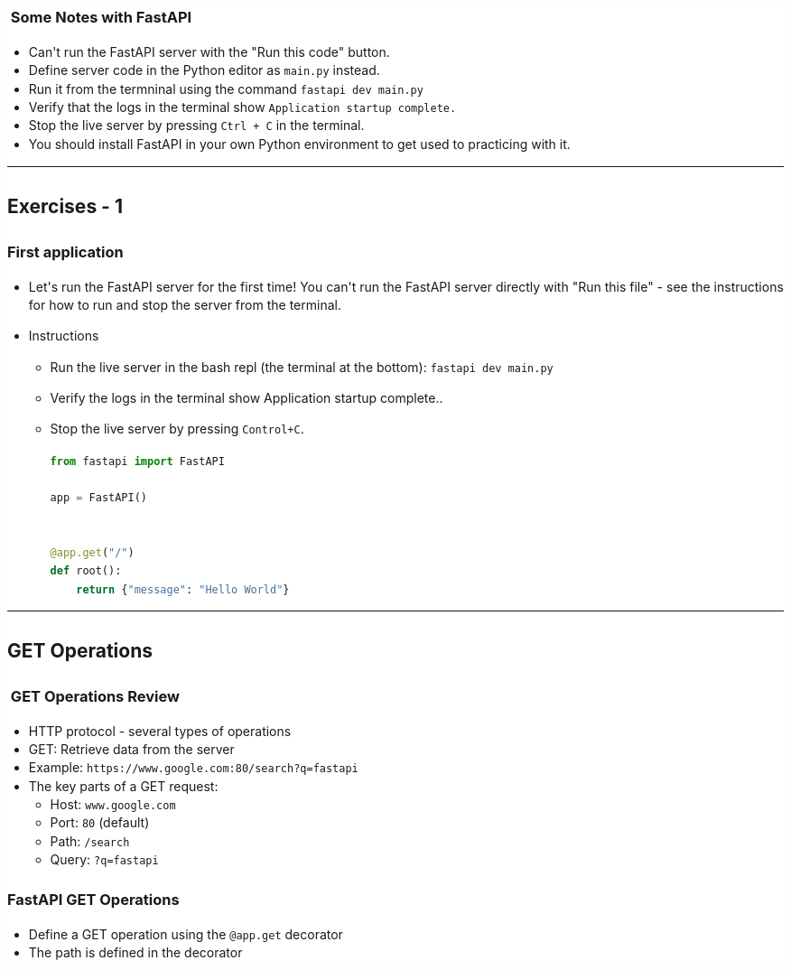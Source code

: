 ###  Some Notes with FastAPI

- Can't run the FastAPI server with the "Run this code" button.
- Define server code in the Python editor as `main.py` instead.
- Run it from the termninal using the command `fastapi dev main.py`
- Verify that the logs in the terminal show `Application startup complete.`
- Stop the live server by pressing `Ctrl + C` in the terminal.
- You should install FastAPI in your own Python environment to get used to practicing with it.

--------------------

## Exercises - 1

### First application

- Let's run the FastAPI server for the first time! You can't run the FastAPI server directly with "Run this file" - see the instructions for how to run and stop the server from the terminal.

- Instructions
  - Run the live server in the bash repl (the terminal at the bottom): `fastapi dev main.py`
  - Verify the logs in the terminal show Application startup complete..
  - Stop the live server by pressing `Control+C`.

    ```python
    from fastapi import FastAPI

    app = FastAPI()


    @app.get("/")
    def root():
        return {"message": "Hello World"}
    ```

--------------------

## GET Operations

###  GET Operations Review

- HTTP protocol - several types of operations
- GET: Retrieve data from the server
- Example: `https://www.google.com:80/search?q=fastapi`
- The key parts of a GET request:
  - Host: `www.google.com`
  - Port: `80` (default)
  - Path: `/search`
  - Query: `?q=fastapi`

### FastAPI GET Operations

- Define a GET operation using the `@app.get` decorator
- The path is defined in the decorator
